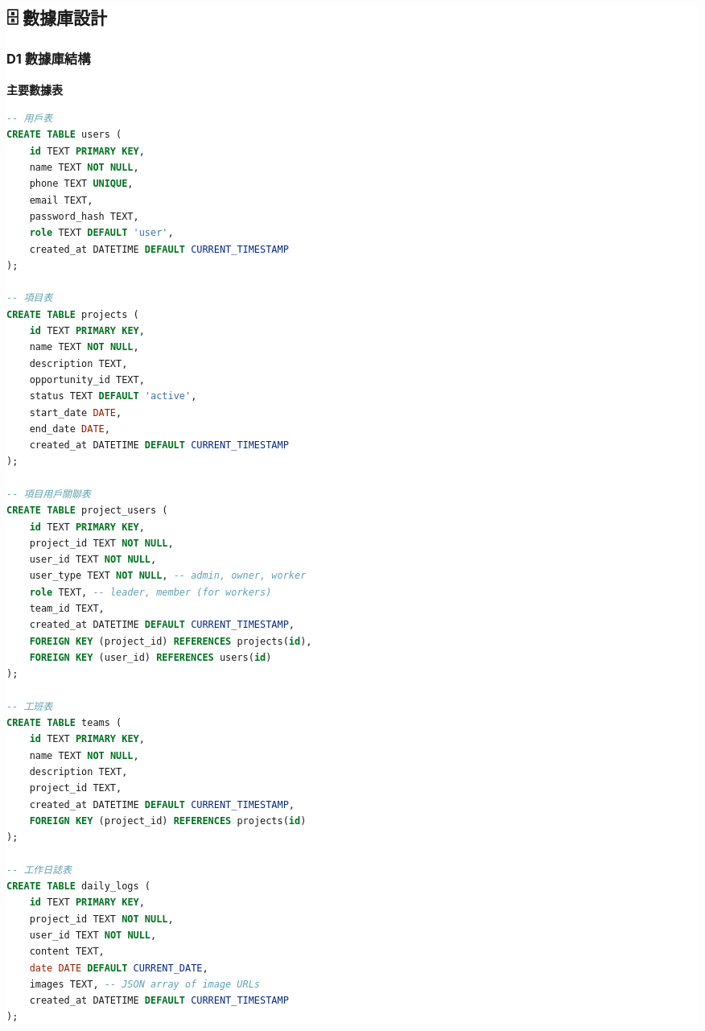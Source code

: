 
## 🗄️ 數據庫設計

### D1 數據庫結構

**主要數據表**

```sql
-- 用戶表
CREATE TABLE users (
    id TEXT PRIMARY KEY,
    name TEXT NOT NULL,
    phone TEXT UNIQUE,
    email TEXT,
    password_hash TEXT,
    role TEXT DEFAULT 'user',
    created_at DATETIME DEFAULT CURRENT_TIMESTAMP
);

-- 項目表
CREATE TABLE projects (
    id TEXT PRIMARY KEY,
    name TEXT NOT NULL,
    description TEXT,
    opportunity_id TEXT,
    status TEXT DEFAULT 'active',
    start_date DATE,
    end_date DATE,
    created_at DATETIME DEFAULT CURRENT_TIMESTAMP
);

-- 項目用戶關聯表
CREATE TABLE project_users (
    id TEXT PRIMARY KEY,
    project_id TEXT NOT NULL,
    user_id TEXT NOT NULL,
    user_type TEXT NOT NULL, -- admin, owner, worker
    role TEXT, -- leader, member (for workers)
    team_id TEXT,
    created_at DATETIME DEFAULT CURRENT_TIMESTAMP,
    FOREIGN KEY (project_id) REFERENCES projects(id),
    FOREIGN KEY (user_id) REFERENCES users(id)
);

-- 工班表
CREATE TABLE teams (
    id TEXT PRIMARY KEY,
    name TEXT NOT NULL,
    description TEXT,
    project_id TEXT,
    created_at DATETIME DEFAULT CURRENT_TIMESTAMP,
    FOREIGN KEY (project_id) REFERENCES projects(id)
);

-- 工作日誌表
CREATE TABLE daily_logs (
    id TEXT PRIMARY KEY,
    project_id TEXT NOT NULL,
    user_id TEXT NOT NULL,
    content TEXT,
    date DATE DEFAULT CURRENT_DATE,
    images TEXT, -- JSON array of image URLs
    created_at DATETIME DEFAULT CURRENT_TIMESTAMP
);
```